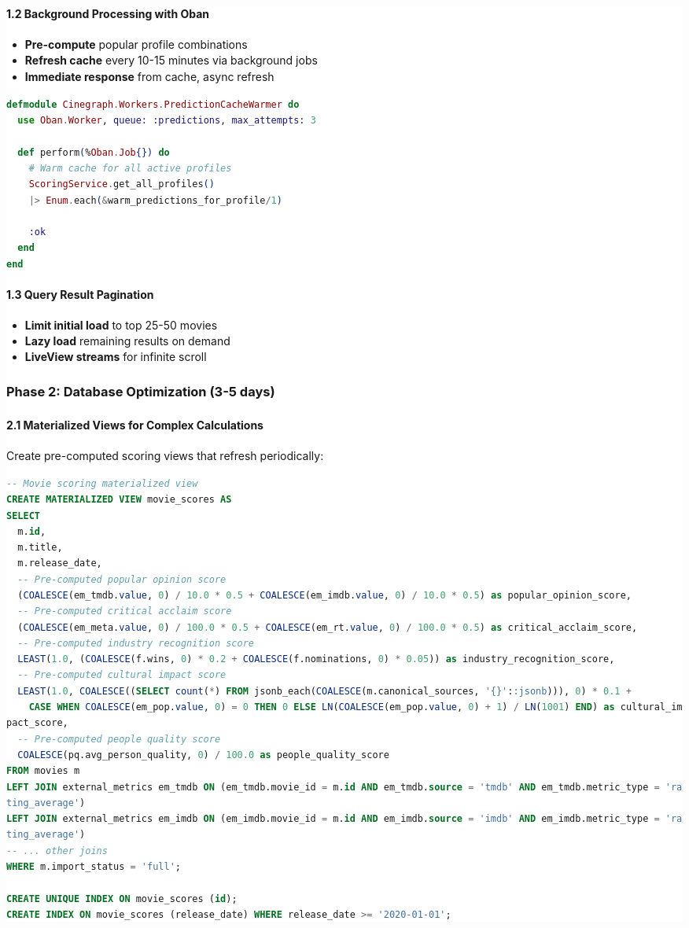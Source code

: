 #### 1.2 Background Processing with Oban
- **Pre-compute** popular profile combinations
- **Refresh cache** every 10-15 minutes via background jobs
- **Immediate response** from cache, async refresh

```elixir
defmodule Cinegraph.Workers.PredictionCacheWarmer do
  use Oban.Worker, queue: :predictions, max_attempts: 3
  
  def perform(%Oban.Job{}) do
    # Warm cache for all active profiles
    ScoringService.get_all_profiles()
    |> Enum.each(&warm_predictions_for_profile/1)
    
    :ok
  end
end
```

#### 1.3 Query Result Pagination
- **Limit initial load** to top 25-50 movies
- **Lazy load** remaining results on demand
- **LiveView streams** for infinite scroll

### Phase 2: Database Optimization (3-5 days)

#### 2.1 Materialized Views for Complex Calculations
Create pre-computed scoring views that refresh periodically:

```sql
-- Movie scoring materialized view
CREATE MATERIALIZED VIEW movie_scores AS
SELECT 
  m.id,
  m.title,
  m.release_date,
  -- Pre-computed popular opinion score
  (COALESCE(em_tmdb.value, 0) / 10.0 * 0.5 + COALESCE(em_imdb.value, 0) / 10.0 * 0.5) as popular_opinion_score,
  -- Pre-computed critical acclaim score  
  (COALESCE(em_meta.value, 0) / 100.0 * 0.5 + COALESCE(em_rt.value, 0) / 100.0 * 0.5) as critical_acclaim_score,
  -- Pre-computed industry recognition score
  LEAST(1.0, (COALESCE(f.wins, 0) * 0.2 + COALESCE(f.nominations, 0) * 0.05)) as industry_recognition_score,
  -- Pre-computed cultural impact score
  LEAST(1.0, COALESCE((SELECT count(*) FROM jsonb_each(COALESCE(m.canonical_sources, '{}'::jsonb))), 0) * 0.1 + 
    CASE WHEN COALESCE(em_pop.value, 0) = 0 THEN 0 ELSE LN(COALESCE(em_pop.value, 0) + 1) / LN(1001) END) as cultural_impact_score,
  -- Pre-computed people quality score
  COALESCE(pq.avg_person_quality, 0) / 100.0 as people_quality_score
FROM movies m
LEFT JOIN external_metrics em_tmdb ON (em_tmdb.movie_id = m.id AND em_tmdb.source = 'tmdb' AND em_tmdb.metric_type = 'rating_average')
LEFT JOIN external_metrics em_imdb ON (em_imdb.movie_id = m.id AND em_imdb.source = 'imdb' AND em_imdb.metric_type = 'rating_average')
-- ... other joins
WHERE m.import_status = 'full';

CREATE UNIQUE INDEX ON movie_scores (id);
CREATE INDEX ON movie_scores (release_date) WHERE release_date >= '2020-01-01';
```
